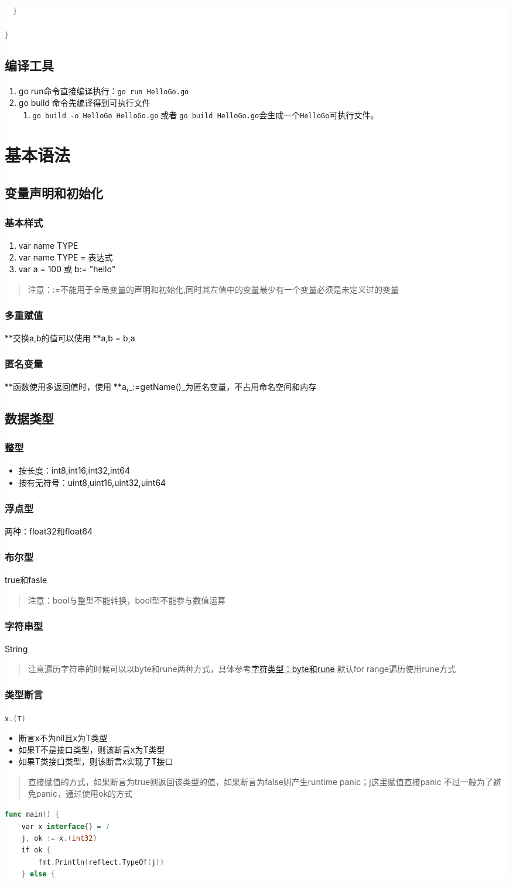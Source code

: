 ```go
  }
 
}
```
## 编译工具
1. ​go run​命令直接编译执行：`go run HelloGo.go​`
2. ​go build​ 命令先编译得到可执行文件
    1. ​`go build -o HelloGo HelloGo.go`​ 或者 `go build HelloGo.go​` 会生成一个`HelloGo`可执行文件。
# 基本语法
## 变量声明和初始化
### 基本样式
1. ​var name TYPE​
2. ​var name TYPE = 表达式​
3. ​var a = 100​ 或 b:= "hello"​
> 注意：:=​ 不能用于全局变量的声明和初始化,同时其左值中的变量最少有一个变量必须是未定义过的变量
### 多重赋值
**交换a,b的值可以使用 **a,b = b,a​
### 匿名变量
**函数使用多返回值时，使用 **a,_:=getName()​ _为匿名变量，不占用命名空间和内存
## 数据类型
### 整型
- 按长度：int8,int16,int32,int64
- 按有无符号：uint8,uint16,uint32,uint64
### 浮点型
两种：float32和float64
### 布尔型
true和fasle
> 注意：bool与整型不能转换，bool型不能参与数值运算
### 字符串型
String
>注意遍历字符串的时候可以以byte和rune两种方式，具体参考[字符类型：byte和rune](http://c.biancheng.net/view/18.html#:~:text=Go%E8%AF%AD%E8%A8%80%E5%AD%97%E7%AC%A6%E7%B1%BB%E5%9E%8B%EF%BC%88byte%E5%92%8Crune%EF%BC%89%201%20%E4%B8%80%E7%A7%8D%E6%98%AF%20uint8%20%E7%B1%BB%E5%9E%8B%EF%BC%8C%E6%88%96%E8%80%85%E5%8F%AB%20byte%20%E5%9E%8B%EF%BC%8C%E4%BB%A3%E8%A1%A8%E4%BA%86%20ASCII,UTF-8%20%E5%AD%97%E7%AC%A6%EF%BC%8C%E5%BD%93%E9%9C%80%E8%A6%81%E5%A4%84%E7%90%86%E4%B8%AD%E6%96%87%E3%80%81%E6%97%A5%E6%96%87%E6%88%96%E8%80%85%E5%85%B6%E4%BB%96%E5%A4%8D%E5%90%88%E5%AD%97%E7%AC%A6%E6%97%B6%EF%BC%8C%E5%88%99%E9%9C%80%E8%A6%81%E7%94%A8%E5%88%B0%20rune%20%E7%B1%BB%E5%9E%8B%E3%80%82%20rune%20%E7%B1%BB%E5%9E%8B%E7%AD%89%E4%BB%B7%E4%BA%8E%20int32%20%E7%B1%BB%E5%9E%8B%E3%80%82) 默认for range遍历使用rune方式
### 类型断言
```go
x.(T)
```
- 断言x不为nil且x为T类型
- 如果T不是接口类型，则该断言x为T类型
- 如果T类接口类型，则该断言x实现了T接口
> 直接赋值的方式，如果断言为true则返回该类型的值，如果断言为false则产生runtime panic；j这里赋值直接panic 不过一般为了避免panic，通过使用ok的方式
```go
func main() {
    var x interface{} = 7
    j, ok := x.(int32)
    if ok {
        fmt.Println(reflect.TypeOf(j))
    } else {
```